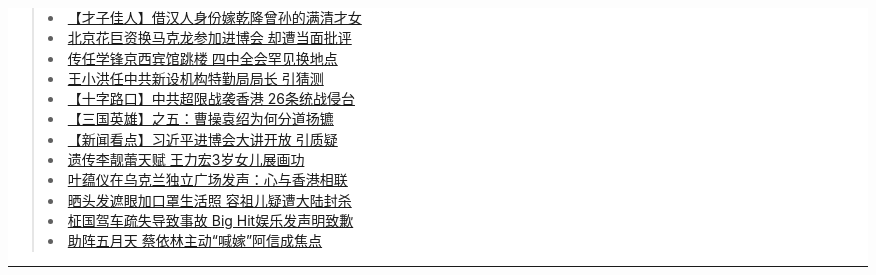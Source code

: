 > <li><a href="http://www.epochtimes.com/gb/19/10/31/n11625562.htm">【才子佳人】借汉人身份嫁乾隆曾孙的满清才女</a></li>
> <li><a href="http://www.epochtimes.com/gb/19/11/5/n11635571.htm">北京花巨资换马克龙参加进博会 却遭当面批评</a></li>
> <li><a href="http://www.epochtimes.com/gb/19/11/5/n11633778.htm">传任学锋京西宾馆跳楼 四中全会罕见换地点</a></li>
> <li><a href="http://www.epochtimes.com/gb/19/11/5/n11635931.htm">王小洪任中共新设机构特勤局局长 引猜测</a></li>
> <li><a href="http://www.epochtimes.com/gb/19/11/6/n11637817.htm">【十字路口】中共超限战袭香港 26条统战侵台</a></li>
> <li><a href="http://www.epochtimes.com/gb/19/11/6/n11637294.htm">【三国英雄】之五：曹操袁绍为何分道扬镳</a></li>
> <li><a href="http://www.epochtimes.com/gb/19/11/5/n11635378.htm">【新闻看点】习近平进博会大讲开放 引质疑</a></li>
> <li><a href="http://www.epochtimes.com/gb/19/11/3/n11631219.htm">遗传李靓蕾天赋 王力宏3岁女儿展画功</a></li>
> <li><a href="http://www.epochtimes.com/gb/19/11/4/n11632910.htm">叶蕴仪在乌克兰独立广场发声：心与香港相联</a></li>
> <li><a href="http://www.epochtimes.com/gb/19/11/5/n11635562.htm">晒头发遮眼加口罩生活照 容祖儿疑遭大陆封杀</a></li>
> <li><a href="http://www.epochtimes.com/gb/19/11/4/n11631669.htm">柾国驾车疏失导致事故 Big Hit娱乐发声明致歉</a></li>
> <li><a href="http://www.epochtimes.com/gb/19/11/4/n11631717.htm">助阵五月天 蔡依林主动“喊嫁”阿信成焦点</a></li>
<hr>
